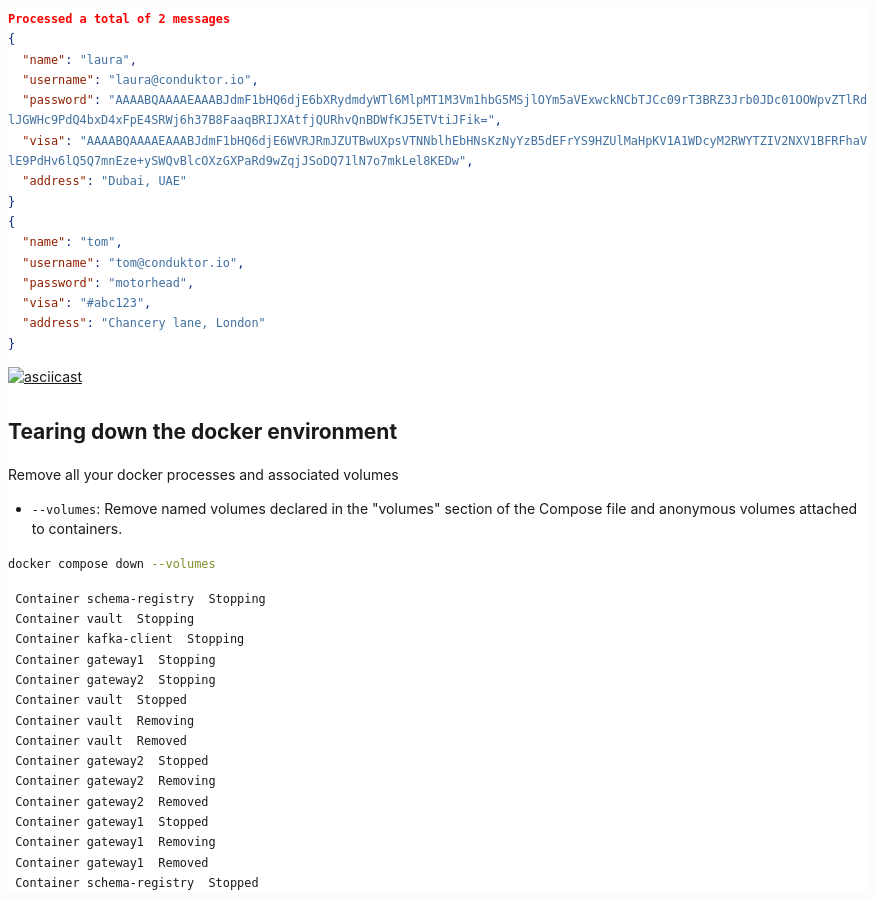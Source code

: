 

</TabItem>
<TabItem value="Output">

```json
Processed a total of 2 messages
{
  "name": "laura",
  "username": "laura@conduktor.io",
  "password": "AAAABQAAAAEAAABJdmF1bHQ6djE6bXRydmdyWTl6MlpMT1M3Vm1hbG5MSjlOYm5aVExwckNCbTJCc09rT3BRZ3Jrb0JDc01OOWpvZTlRdlJGWHc9PdQ4bxD4xFpE4SRWj6h37B8FaaqBRIJXAtfjQURhvQnBDWfKJ5ETVtiJFik=",
  "visa": "AAAABQAAAAEAAABJdmF1bHQ6djE6WVRJRmJZUTBwUXpsVTNNblhEbHNsKzNyYzB5dEFrYS9HZUlMaHpKV1A1WDcyM2RWYTZIV2NXV1BFRFhaVlE9PdHv6lQ5Q7mnEze+ySWQvBlcOXzGXPaRd9wZqjJSoDQ71lN7o7mkLel8KEDw",
  "address": "Dubai, UAE"
}
{
  "name": "tom",
  "username": "tom@conduktor.io",
  "password": "motorhead",
  "visa": "#abc123",
  "address": "Chancery lane, London"
}

```

</TabItem>
<TabItem value="Recording">

[![asciicast](https://asciinema.org/a/VjJBjeuniTGLFwSteoo0roucp.svg)](https://asciinema.org/a/VjJBjeuniTGLFwSteoo0roucp)

</TabItem>
</Tabs>

## Tearing down the docker environment

Remove all your docker processes and associated volumes

* `--volumes`: Remove named volumes declared in the "volumes" section of the Compose file and anonymous volumes attached to containers.

<Tabs>
<TabItem value="Command">


```sh
docker compose down --volumes
```


</TabItem>
<TabItem value="Output">

```
 Container schema-registry  Stopping
 Container vault  Stopping
 Container kafka-client  Stopping
 Container gateway1  Stopping
 Container gateway2  Stopping
 Container vault  Stopped
 Container vault  Removing
 Container vault  Removed
 Container gateway2  Stopped
 Container gateway2  Removing
 Container gateway2  Removed
 Container gateway1  Stopped
 Container gateway1  Removing
 Container gateway1  Removed
 Container schema-registry  Stopped
```